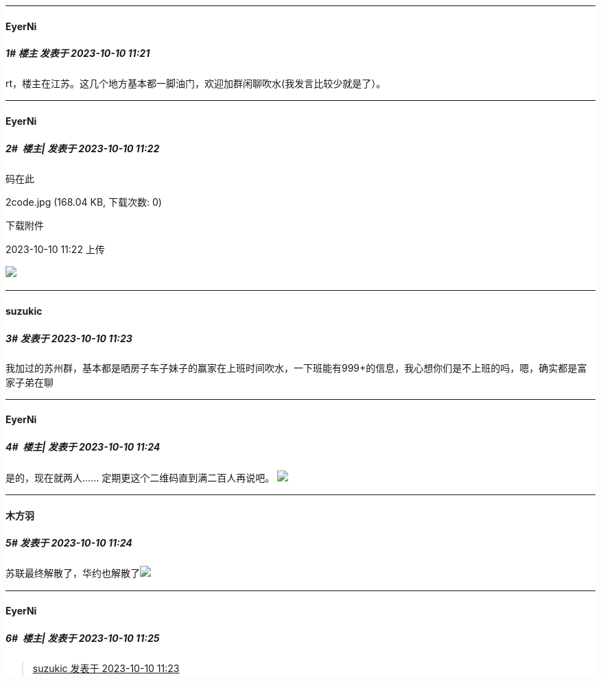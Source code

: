 
*****

####  EyerNi  
##### 1#       楼主       发表于 2023-10-10 11:21

rt，楼主在江苏。这几个地方基本都一脚油门，欢迎加群闲聊吹水(我发言比较少就是了）。

*****

####  EyerNi  
##### 2#         楼主| 发表于 2023-10-10 11:22

码在此

2code.jpg
(168.04 KB, 下载次数: 0)

下载附件

2023-10-10 11:22 上传

<img src="https://img.saraba1st.com/forum/202310/10/112225j9ed3qy1qmyvzxmn.jpg" referrerpolicy="no-referrer">

*****

####  suzukic  
##### 3#       发表于 2023-10-10 11:23

我加过的苏州群，基本都是晒房子车子妹子的赢家在上班时间吹水，一下班能有999+的信息，我心想你们是不上班的吗，嗯，确实都是富家子弟在聊

*****

####  EyerNi  
##### 4#         楼主| 发表于 2023-10-10 11:24

是的，现在就两人...... 定期更这个二维码直到满二百人再说吧。
<img src="https://static.saraba1st.com/image/smiley/face2017/004.gif" referrerpolicy="no-referrer">

*****

####  木方羽  
##### 5#       发表于 2023-10-10 11:24

苏联最终解散了，华约也解散了<img src="https://static.saraba1st.com/image/smiley/face2017/067.png" referrerpolicy="no-referrer">

*****

####  EyerNi  
##### 6#         楼主| 发表于 2023-10-10 11:25

<blockquote><a href="httphttps://bbs.saraba1st.com/2b/forum.php?mod=redirect&amp;goto=findpost&amp;pid=62672954&amp;ptid=2156165" target="_blank">suzukic 发表于 2023-10-10 11:23</a>

